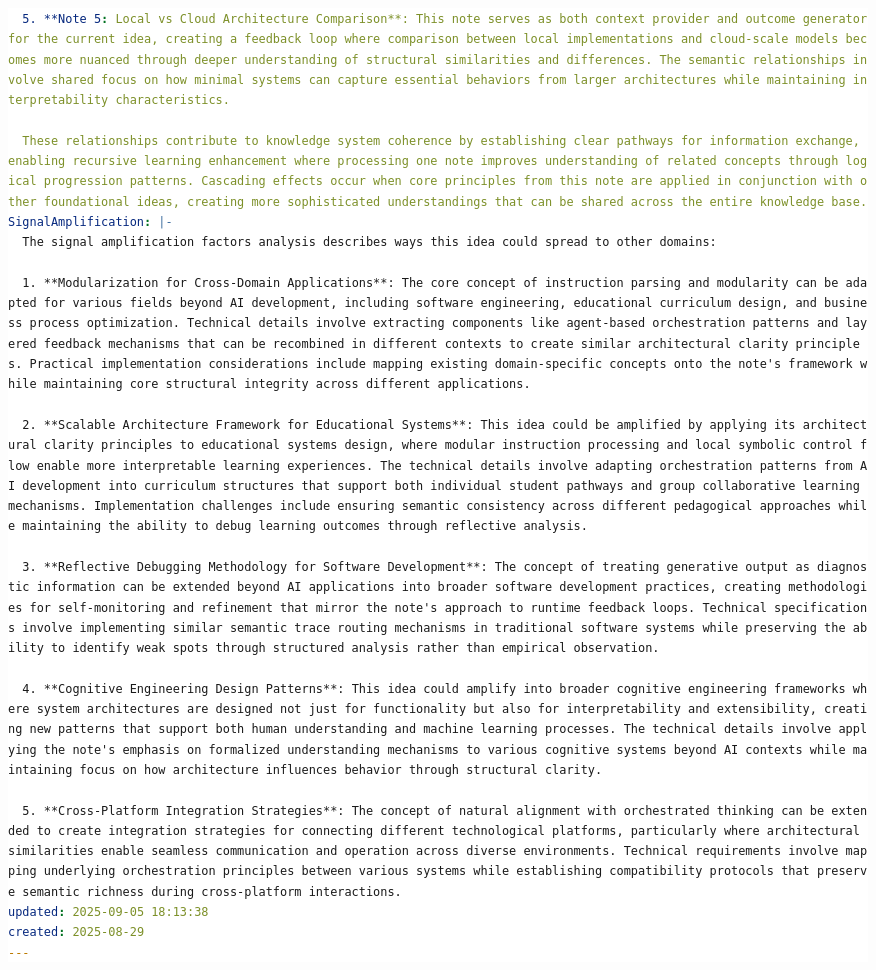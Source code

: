 ```yaml
  5. **Note 5: Local vs Cloud Architecture Comparison**: This note serves as both context provider and outcome generator for the current idea, creating a feedback loop where comparison between local implementations and cloud-scale models becomes more nuanced through deeper understanding of structural similarities and differences. The semantic relationships involve shared focus on how minimal systems can capture essential behaviors from larger architectures while maintaining interpretability characteristics.

  These relationships contribute to knowledge system coherence by establishing clear pathways for information exchange, enabling recursive learning enhancement where processing one note improves understanding of related concepts through logical progression patterns. Cascading effects occur when core principles from this note are applied in conjunction with other foundational ideas, creating more sophisticated understandings that can be shared across the entire knowledge base.
SignalAmplification: |-
  The signal amplification factors analysis describes ways this idea could spread to other domains:

  1. **Modularization for Cross-Domain Applications**: The core concept of instruction parsing and modularity can be adapted for various fields beyond AI development, including software engineering, educational curriculum design, and business process optimization. Technical details involve extracting components like agent-based orchestration patterns and layered feedback mechanisms that can be recombined in different contexts to create similar architectural clarity principles. Practical implementation considerations include mapping existing domain-specific concepts onto the note's framework while maintaining core structural integrity across different applications.

  2. **Scalable Architecture Framework for Educational Systems**: This idea could be amplified by applying its architectural clarity principles to educational systems design, where modular instruction processing and local symbolic control flow enable more interpretable learning experiences. The technical details involve adapting orchestration patterns from AI development into curriculum structures that support both individual student pathways and group collaborative learning mechanisms. Implementation challenges include ensuring semantic consistency across different pedagogical approaches while maintaining the ability to debug learning outcomes through reflective analysis.

  3. **Reflective Debugging Methodology for Software Development**: The concept of treating generative output as diagnostic information can be extended beyond AI applications into broader software development practices, creating methodologies for self-monitoring and refinement that mirror the note's approach to runtime feedback loops. Technical specifications involve implementing similar semantic trace routing mechanisms in traditional software systems while preserving the ability to identify weak spots through structured analysis rather than empirical observation.

  4. **Cognitive Engineering Design Patterns**: This idea could amplify into broader cognitive engineering frameworks where system architectures are designed not just for functionality but also for interpretability and extensibility, creating new patterns that support both human understanding and machine learning processes. The technical details involve applying the note's emphasis on formalized understanding mechanisms to various cognitive systems beyond AI contexts while maintaining focus on how architecture influences behavior through structural clarity.

  5. **Cross-Platform Integration Strategies**: The concept of natural alignment with orchestrated thinking can be extended to create integration strategies for connecting different technological platforms, particularly where architectural similarities enable seamless communication and operation across diverse environments. Technical requirements involve mapping underlying orchestration principles between various systems while establishing compatibility protocols that preserve semantic richness during cross-platform interactions.
updated: 2025-09-05 18:13:38
created: 2025-08-29
---
```
